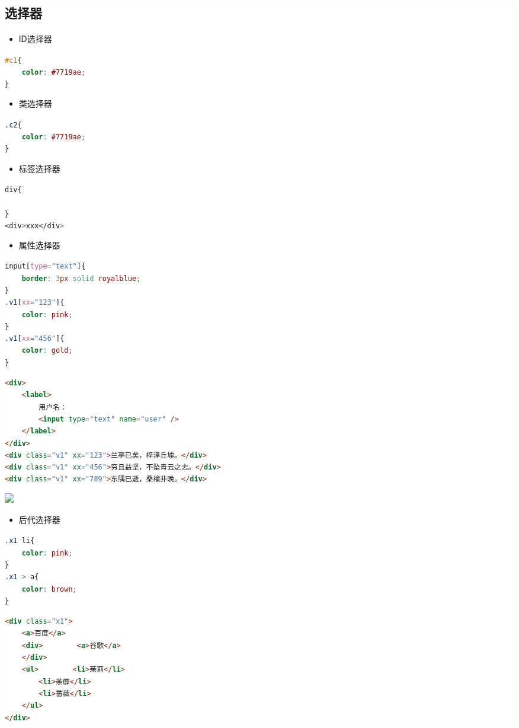 
## 选择器
- ID选择器
```css
#c1{  
    color: #7719ae;  
}
```
-  类选择器
```css
.c2{  
    color: #7719ae;  
}
```
- 标签选择器
```css
div{

}
<div>xxx</div>
```
- 属性选择器
```css
input[type="text"]{  
    border: 3px solid royalblue;  
}  
.v1[xx="123"]{  
    color: pink;  
}  
.v1[xx="456"]{  
    color: gold;  
}
```
```html
<div>  
    <label>  
        用户名：  
        <input type="text" name="user" />  
    </label>  
</div>  
<div class="v1" xx="123">兰亭已矣，梓泽丘墟。</div>  
<div class="v1" xx="456">穷且益坚，不坠青云之志。</div>  
<div class="v1" xx="789">东隅已逝，桑榆非晚。</div>
```
![](https://img.tucang.cc/api/image/show/909627cc98df26fa6df8ed2c1914e4a1)
- 后代选择器
```css
.x1 li{  
    color: pink;  
}  
.x1 > a{  
    color: brown;  
}
```
```html
<div class="x1">  
    <a>百度</a>  
    <div>        <a>谷歌</a>  
    </div>  
    <ul>        <li>茉莉</li>  
        <li>荼蘼</li>  
        <li>蔷薇</li>  
    </ul>  
</div>
```